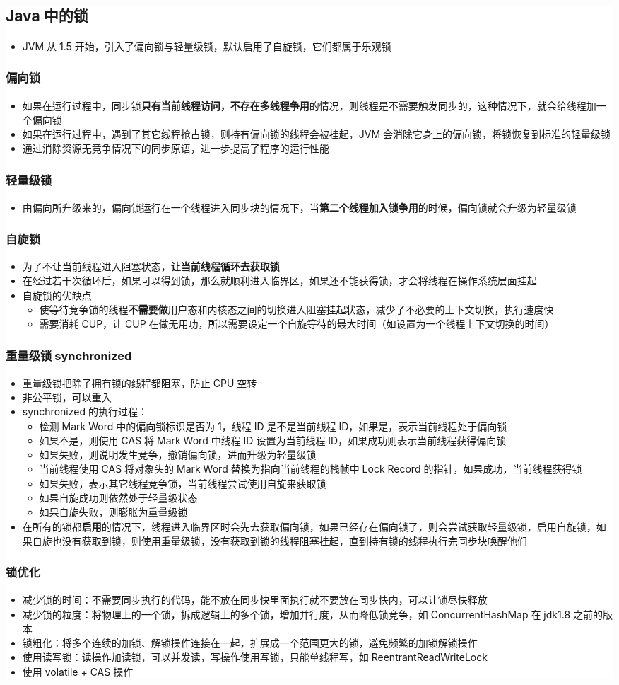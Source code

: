 ## Java 中的锁

* JVM 从 1.5 开始，引入了偏向锁与轻量级锁，默认启用了自旋锁，它们都属于乐观锁

### 偏向锁

* 如果在运行过程中，同步锁**只有当前线程访问，不存在多线程争用**的情况，则线程是不需要触发同步的，这种情况下，就会给线程加一个偏向锁
* 如果在运行过程中，遇到了其它线程抢占锁，则持有偏向锁的线程会被挂起，JVM 会消除它身上的偏向锁，将锁恢复到标准的轻量级锁
* 通过消除资源无竞争情况下的同步原语，进一步提高了程序的运行性能

### 轻量级锁

* 由偏向所升级来的，偏向锁运行在一个线程进入同步块的情况下，当**第二个线程加入锁争用**的时候，偏向锁就会升级为轻量级锁

### 自旋锁

* 为了不让当前线程进入阻塞状态，**让当前线程循环去获取锁**
* 在经过若干次循环后，如果可以得到锁，那么就顺利进入临界区，如果还不能获得锁，才会将线程在操作系统层面挂起
* 自旋锁的优缺点
	* 使等待竞争锁的线程**不需要做**用户态和内核态之间的切换进入阻塞挂起状态，减少了不必要的上下文切换，执行速度快
	* 需要消耗 CUP，让 CUP 在做无用功，所以需要设定一个自旋等待的最大时间（如设置为一个线程上下文切换的时间）

### 重量级锁 synchronized

* 重量级锁把除了拥有锁的线程都阻塞，防止 CPU 空转
* 非公平锁，可以重入
* synchronized 的执行过程：
	* 检测 Mark Word 中的偏向锁标识是否为 1，线程 ID 是不是当前线程 ID，如果是，表示当前线程处于偏向锁
	* 如果不是，则使用 CAS 将 Mark Word 中线程 ID 设置为当前线程 ID，如果成功则表示当前线程获得偏向锁
	* 如果失败，则说明发生竞争，撤销偏向锁，进而升级为轻量级锁
	* 当前线程使用 CAS 将对象头的 Mark Word 替换为指向当前线程的栈帧中 Lock Record 的指针，如果成功，当前线程获得锁
	* 如果失败，表示其它线程竞争锁，当前线程尝试使用自旋来获取锁
	* 如果自旋成功则依然处于轻量级状态
	* 如果自旋失败，则膨胀为重量级锁
* 在所有的锁都**启用**的情况下，线程进入临界区时会先去获取偏向锁，如果已经存在偏向锁了，则会尝试获取轻量级锁，启用自旋锁，如果自旋也没有获取到锁，则使用重量级锁，没有获取到锁的线程阻塞挂起，直到持有锁的线程执行完同步块唤醒他们

### 锁优化

* 减少锁的时间：不需要同步执行的代码，能不放在同步快里面执行就不要放在同步快内，可以让锁尽快释放
* 减少锁的粒度：将物理上的一个锁，拆成逻辑上的多个锁，增加并行度，从而降低锁竞争，如 ConcurrentHashMap 在 jdk1.8 之前的版本
* 锁粗化：将多个连续的加锁、解锁操作连接在一起，扩展成一个范围更大的锁，避免频繁的加锁解锁操作
* 使用读写锁：读操作加读锁，可以并发读，写操作使用写锁，只能单线程写，如 ReentrantReadWriteLock
* 使用 volatile + CAS 操作
